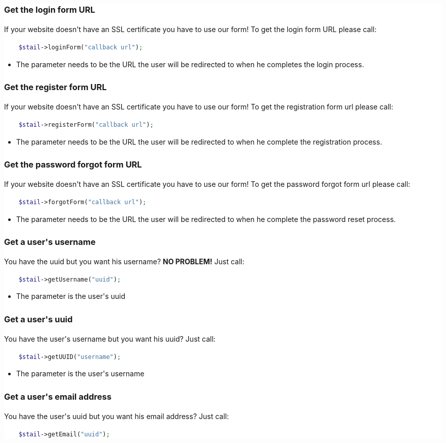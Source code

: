 ### Get the login form URL
If your website doesn't have an SSL certificate you have to use our form!
To get the login form URL please call:

```php
    $stail->loginForm("callback url");
```

* The parameter needs to be the URL the user will be redirected to when he completes the login process.

### Get the register form URL
If your website doesn't have an SSL certificate you have to use our form!
To get the registration form url please call:

```php
    $stail->registerForm("callback url");
```

* The parameter needs to be the URL the user will be redirected to when he complete the registration process.

### Get the password forgot form URL
If your website doesn't have an SSL certificate you have to use our form!
To get the password forgot form url please call:

```php
    $stail->forgotForm("callback url");
```

* The parameter needs to be the URL the user will be redirected to when he complete the password reset process.

### Get a user's username
You have the uuid but you want his username? **NO PROBLEM!**
Just call:
```php
    $stail->getUsername("uuid");
```

* The parameter is the user's uuid

### Get a user's uuid
You have the user's username but you want his uuid?
Just call:
```php
    $stail->getUUID("username");
```

* The parameter is the user's username

### Get a user's email address
You have the user's uuid but you want his email address?
Just call:
```php
    $stail->getEmail("uuid");
```

